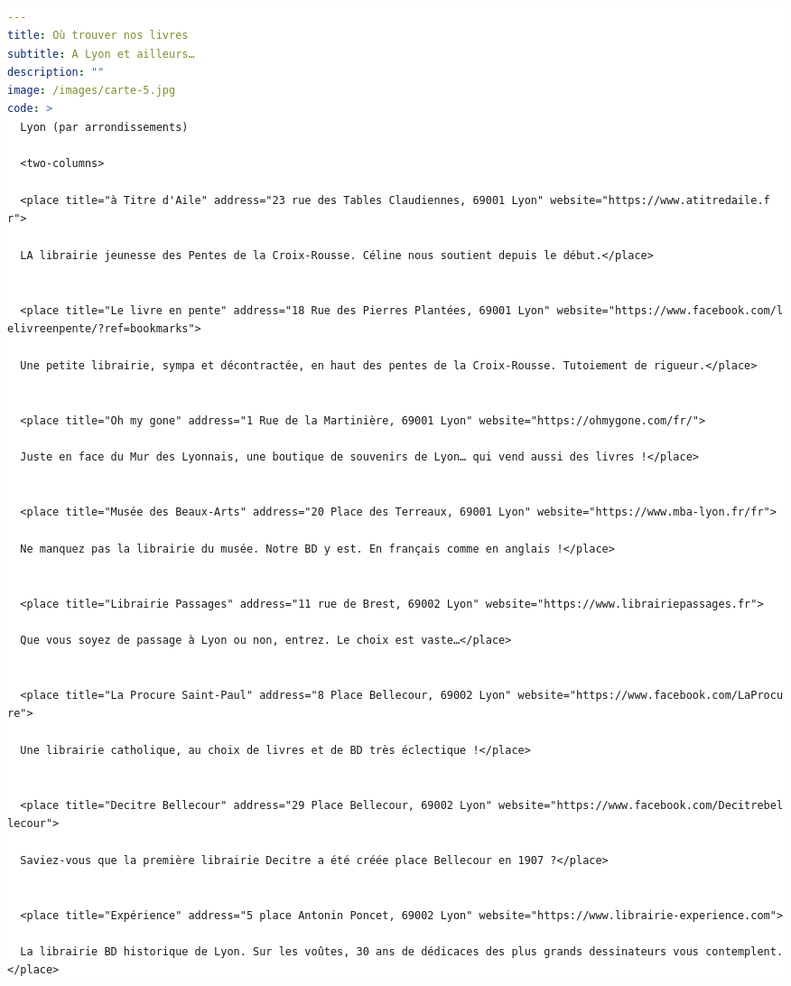 ```yaml
---
title: Où trouver nos livres
subtitle: A Lyon et ailleurs…
description: ""
image: /images/carte-5.jpg
code: >
  Lyon (par arrondissements)

  <two-columns>

  <place title="à Titre d'Aile" address="23 rue des Tables Claudiennes, 69001 Lyon" website="https://www.atitredaile.fr">

  LA librairie jeunesse des Pentes de la Croix-Rousse. Céline nous soutient depuis le début.</place>


  <place title="Le livre en pente" address="18 Rue des Pierres Plantées, 69001 Lyon" website="https://www.facebook.com/lelivreenpente/?ref=bookmarks">

  Une petite librairie, sympa et décontractée, en haut des pentes de la Croix-Rousse. Tutoiement de rigueur.</place>


  <place title="Oh my gone" address="1 Rue de la Martinière, 69001 Lyon" website="https://ohmygone.com/fr/">

  Juste en face du Mur des Lyonnais, une boutique de souvenirs de Lyon… qui vend aussi des livres !</place>


  <place title="Musée des Beaux-Arts" address="20 Place des Terreaux, 69001 Lyon" website="https://www.mba-lyon.fr/fr">

  Ne manquez pas la librairie du musée. Notre BD y est. En français comme en anglais !</place>


  <place title="Librairie Passages" address="11 rue de Brest, 69002 Lyon" website="https://www.librairiepassages.fr">

  Que vous soyez de passage à Lyon ou non, entrez. Le choix est vaste…</place>


  <place title="La Procure Saint-Paul" address="8 Place Bellecour, 69002 Lyon" website="https://www.facebook.com/LaProcure">

  Une librairie catholique, au choix de livres et de BD très éclectique !</place>


  <place title="Decitre Bellecour" address="29 Place Bellecour, 69002 Lyon" website="https://www.facebook.com/Decitrebellecour">

  Saviez-vous que la première librairie Decitre a été créée place Bellecour en 1907 ?</place>


  <place title="Expérience" address="5 place Antonin Poncet, 69002 Lyon" website="https://www.librairie-experience.com">

  La librairie BD historique de Lyon. Sur les voûtes, 30 ans de dédicaces des plus grands dessinateurs vous contemplent.</place>


```
